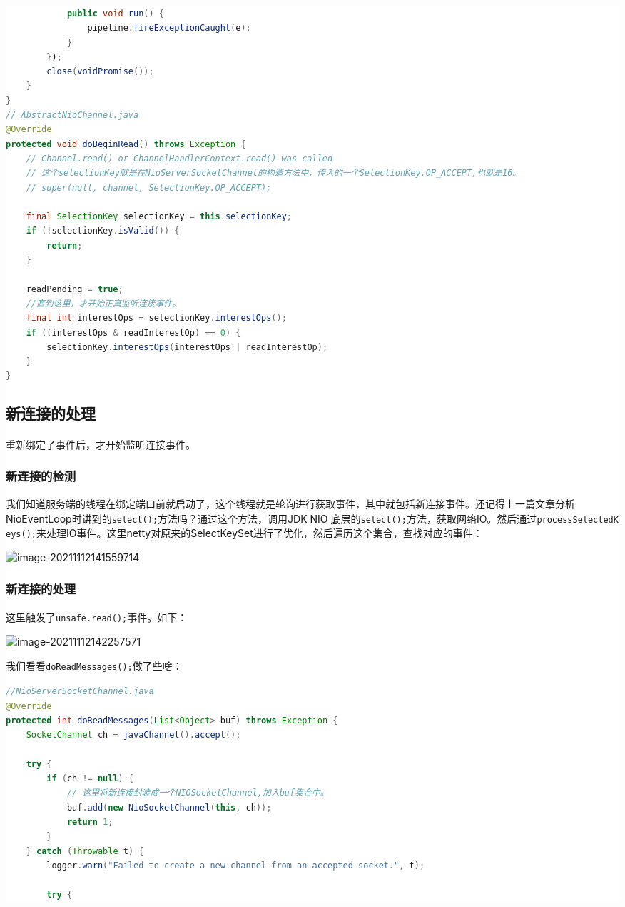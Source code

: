 ```java
            public void run() {
                pipeline.fireExceptionCaught(e);
            }
        });
        close(voidPromise());
    }
}
// AbstractNioChannel.java
@Override
protected void doBeginRead() throws Exception {
    // Channel.read() or ChannelHandlerContext.read() was called
    // 这个selectionKey就是在NioServerSocketChannel的构造方法中，传入的一个SelectionKey.OP_ACCEPT,也就是16。
    // super(null, channel, SelectionKey.OP_ACCEPT);
    
    final SelectionKey selectionKey = this.selectionKey;
    if (!selectionKey.isValid()) {
        return;
    }

    readPending = true;
	//直到这里，才开始正真监听连接事件。
    final int interestOps = selectionKey.interestOps();
    if ((interestOps & readInterestOp) == 0) {
        selectionKey.interestOps(interestOps | readInterestOp);
    }
}
```

## 新连接的处理

重新绑定了事件后，才开始监听连接事件。

### 新连接的检测

我们知道服务端的线程在绑定端口前就启动了，这个线程就是轮询进行获取事件，其中就包括新连接事件。还记得上一篇文章分析NioEventLoop时讲到的`select();`方法吗？通过这个方法，调用JDK NIO 底层的`select();`方法，获取网络IO。然后通过`processSelectedKeys();`来处理IO事件。这里netty对原来的SelectKeySet进行了优化，然后遍历这个集合，查找对应的事件：

![image-20211112141559714](https://gitee.com/zeroable/ima/raw/master/img/image-20211112141559714.png)

### 新连接的处理

这里触发了`unsafe.read();`事件。如下：

![image-20211112142257571](https://gitee.com/zeroable/ima/raw/master/img/image-20211112142257571.png)

我们看看`doReadMessages();`做了些啥：

```java
//NioServerSocketChannel.java
@Override
protected int doReadMessages(List<Object> buf) throws Exception {
    SocketChannel ch = javaChannel().accept();

    try {
        if (ch != null) {
            // 这里将新连接封装成一个NIOSocketChannel,加入buf集合中。
            buf.add(new NioSocketChannel(this, ch));
            return 1;
        }
    } catch (Throwable t) {
        logger.warn("Failed to create a new channel from an accepted socket.", t);

        try {
```